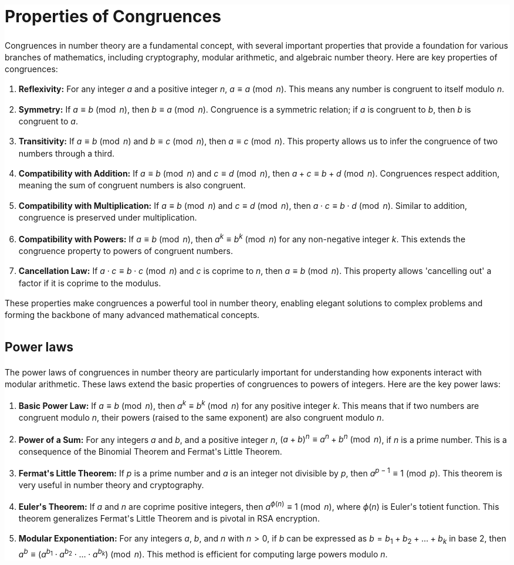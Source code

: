 # Properties of Congruences
Congruences in number theory are a fundamental concept, with several important properties that provide a foundation for various branches of mathematics, including cryptography, modular arithmetic, and algebraic number theory. Here are key properties of congruences:

1. **Reflexivity:** For any integer $a$ and a positive integer $n$, $a \equiv a \pmod{n}$. This means any number is congruent to itself modulo $n$.

2. **Symmetry:** If $a \equiv b \pmod{n}$, then $b \equiv a \pmod{n}$. Congruence is a symmetric relation; if $a$ is congruent to $b$, then $b$ is congruent to $a$.

3. **Transitivity:** If $a \equiv b \pmod{n}$ and $b \equiv c \pmod{n}$, then $a \equiv c \pmod{n}$. This property allows us to infer the congruence of two numbers through a third.

4. **Compatibility with Addition:** If $a \equiv b \pmod{n}$ and $c \equiv d \pmod{n}$, then $a + c \equiv b + d \pmod{n}$. Congruences respect addition, meaning the sum of congruent numbers is also congruent.

5. **Compatibility with Multiplication:** If $a \equiv b \pmod{n}$ and $c \equiv d \pmod{n}$, then $a \cdot c \equiv b \cdot d \pmod{n}$. Similar to addition, congruence is preserved under multiplication.

6. **Compatibility with Powers:** If $a \equiv b \pmod{n}$, then $a^k \equiv b^k \pmod{n}$ for any non-negative integer $k$. This extends the congruence property to powers of congruent numbers.

7. **Cancellation Law:** If $a \cdot c \equiv b \cdot c \pmod{n}$ and $c$ is coprime to $n$, then $a \equiv b \pmod{n}$. This property allows 'cancelling out' a factor if it is coprime to the modulus.

These properties make congruences a powerful tool in number theory, enabling elegant solutions to complex problems and forming the backbone of many advanced mathematical concepts.

## Power laws
The power laws of congruences in number theory are particularly important for understanding how exponents interact with modular arithmetic. These laws extend the basic properties of congruences to powers of integers. Here are the key power laws:

1. **Basic Power Law:** If $a \equiv b \pmod{n}$, then $a^k \equiv b^k \pmod{n}$ for any positive integer $k$. This means that if two numbers are congruent modulo $n$, their powers (raised to the same exponent) are also congruent modulo $n$. 

2. **Power of a Sum:** For any integers $a$ and $b$, and a positive integer $n$, $(a + b)^n \equiv a^n + b^n \pmod{n}$, if $n$ is a prime number. This is a consequence of the Binomial Theorem and Fermat's Little Theorem. 

3. **Fermat's Little Theorem:** If $p$ is a prime number and $a$ is an integer not divisible by $p$, then $a^{p-1} \equiv 1 \pmod{p}$. This theorem is very useful in number theory and cryptography.

4. **Euler's Theorem:** If $a$ and $n$ are coprime positive integers, then $a^{\phi(n)} \equiv 1 \pmod{n}$, where $\phi(n)$ is Euler's totient function. This theorem generalizes Fermat's Little Theorem and is pivotal in RSA encryption.

5. **Modular Exponentiation:** For any integers $a$, $b$, and $n$ with $n > 0$, if $b$ can be expressed as $b = b_1 + b_2 + \ldots + b_k$ in base $2$, then $a^b \equiv (a^{b_1} \cdot a^{b_2} \cdot \ldots \cdot a^{b_k}) \pmod{n}$. This method is efficient for computing large powers modulo $n$.
